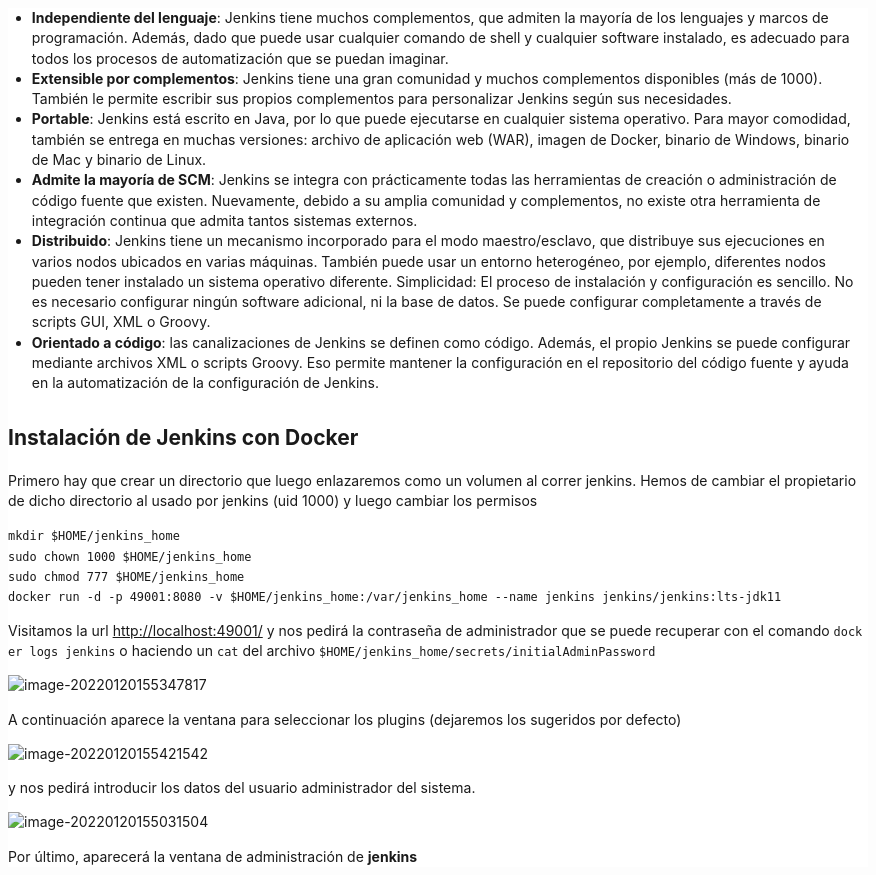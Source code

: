 * **Independiente del lenguaje**: Jenkins tiene muchos complementos, que admiten la mayoría de los lenguajes y marcos de programación. Además, dado que puede usar cualquier comando de shell y cualquier software instalado, es adecuado para todos los procesos de automatización que se puedan imaginar.
* **Extensible por complementos**: Jenkins tiene una gran comunidad y muchos complementos disponibles (más de 1000). También le permite escribir sus propios complementos para personalizar Jenkins según sus necesidades.
* **Portable**: Jenkins está escrito en Java, por lo que puede ejecutarse en cualquier sistema operativo. Para mayor comodidad, también se entrega en muchas versiones: archivo de aplicación web (WAR), imagen de Docker, binario de Windows, binario de Mac y binario de Linux.
* **Admite la mayoría de SCM**: Jenkins se integra con prácticamente todas las herramientas de creación o administración de código fuente que existen. Nuevamente, debido a su amplia comunidad y complementos, no existe otra herramienta de integración continua que admita tantos sistemas externos.
* **Distribuido**: Jenkins tiene un mecanismo incorporado para el modo maestro/esclavo, que distribuye sus ejecuciones en varios nodos ubicados en varias máquinas. También puede usar un entorno heterogéneo, por ejemplo, diferentes nodos pueden tener instalado un sistema operativo diferente.
  Simplicidad: El proceso de instalación y configuración es sencillo. No es necesario configurar ningún software adicional, ni la base de datos. Se puede configurar completamente a través de scripts GUI, XML o Groovy.
* **Orientado a código**: las canalizaciones de Jenkins se definen como código. Además, el propio Jenkins se puede configurar mediante archivos XML o scripts Groovy. Eso permite mantener la configuración en el repositorio del código fuente y ayuda en la automatización de la configuración de Jenkins.

## Instalación de Jenkins con Docker

Primero hay que crear un directorio que luego enlazaremos como un volumen al correr jenkins. Hemos de cambiar el propietario de dicho directorio al usado por jenkins (uid 1000) y luego cambiar los permisos

```shell
mkdir $HOME/jenkins_home
sudo chown 1000 $HOME/jenkins_home
sudo chmod 777 $HOME/jenkins_home
docker run -d -p 49001:8080 -v $HOME/jenkins_home:/var/jenkins_home --name jenkins jenkins/jenkins:lts-jdk11
```

Visitamos la url [http://localhost:49001/](http://localhost:49001/) y nos pedirá la contraseña de administrador que se puede recuperar con el comando `docker logs jenkins` o haciendo un `cat` del archivo  `$HOME/jenkins_home/secrets/initialAdminPassword`

![image-20220120155347817](/Ciberseguridad-PePS/assets/img/jenkins/image-20220120155347817.png)

A continuación aparece la ventana para seleccionar los plugins (dejaremos los sugeridos por defecto)

![image-20220120155421542](/Ciberseguridad-PePS/assets/img/jenkins/image-20220120155421542.png)

 y nos pedirá introducir los datos del usuario administrador del sistema.

![image-20220120155031504](/Ciberseguridad-PePS/assets/img/jenkins/image-20220120155031504.png)

Por último, aparecerá la ventana de administración de **jenkins**
